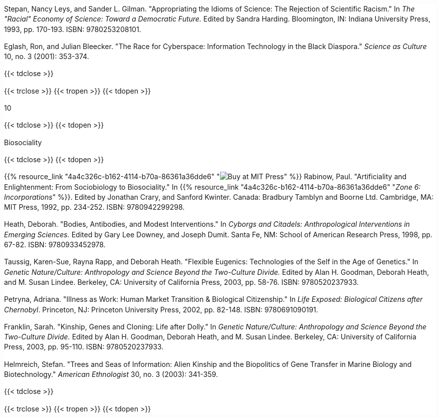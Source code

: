 Stepan, Nancy Leys, and Sander L. Gilman. "Appropriating the Idioms of Science: The Rejection of Scientific Racism." In _The "Racial" Economy of Science: Toward a Democratic Future._ Edited by Sandra Harding. Bloomington, IN: Indiana University Press, 1993, pp. 170-193. ISBN: 9780253208101.

Eglash, Ron, and Julian Bleecker. "The Race for Cyberspace: Information Technology in the Black Diaspora." _Science as Culture_ 10, no. 3 (2001): 353-374.


{{< tdclose >}}

{{< trclose >}}
{{< tropen >}}
{{< tdopen >}}


10


{{< tdclose >}}
{{< tdopen >}}


Biosociality


{{< tdclose >}}
{{< tdopen >}}


{{% resource_link "4a4c326c-b162-4114-b70a-86361a36dde6" "![Buy at MIT Press](/images/mp_logo.gif)" %}} Rabinow, Paul. "Artificiality and Enlightenment: From Sociobiology to Biosociality." In {{% resource_link "4a4c326c-b162-4114-b70a-86361a36dde6" "_Zone 6: Incorporations_" %}}. Edited by Jonathan Crary, and Sanford Kwinter. Canada: Bradbury Tamblyn and Boorne Ltd. Cambridge, MA: MIT Press, 1992, pp. 234-252. ISBN: 9780942299298.

Heath, Deborah. "Bodies, Antibodies, and Modest Interventions." In _Cyborgs and Citadels: Anthropological Interventions in Emerging Sciences._ Edited by Gary Lee Downey, and Joseph Dumit. Santa Fe, NM: School of American Research Press, 1998, pp. 67-82. ISBN: 9780933452978.

Taussig, Karen-Sue, Rayna Rapp, and Deborah Heath. "Flexible Eugenics: Technologies of the Self in the Age of Genetics." In _Genetic Nature/Culture: Anthropology and Science Beyond the Two-Culture Divide._ Edited by Alan H. Goodman, Deborah Heath, and M. Susan Lindee. Berkeley, CA: University of California Press, 2003, pp. 58-76. ISBN: 9780520237933.

Petryna, Adriana. "Illness as Work: Human Market Transition & Biological Citizenship." In _Life Exposed: Biological Citizens after Chernobyl_. Princeton, NJ: Princeton University Press, 2002, pp. 82-148. ISBN: 9780691090191.

Franklin, Sarah. "Kinship, Genes and Cloning: Life after Dolly." In _Genetic Nature/Culture: Anthropology and Science Beyond the Two-Culture Divide._ Edited by Alan H. Goodman, Deborah Heath, and M. Susan Lindee. Berkeley, CA: University of California Press, 2003, pp. 95-110. ISBN: 9780520237933.

Helmreich, Stefan. "Trees and Seas of Information: Alien Kinship and the Biopolitics of Gene Transfer in Marine Biology and Biotechnology." _American Ethnologist_ 30, no. 3 (2003): 341-359.


{{< tdclose >}}

{{< trclose >}}
{{< tropen >}}
{{< tdopen >}}
